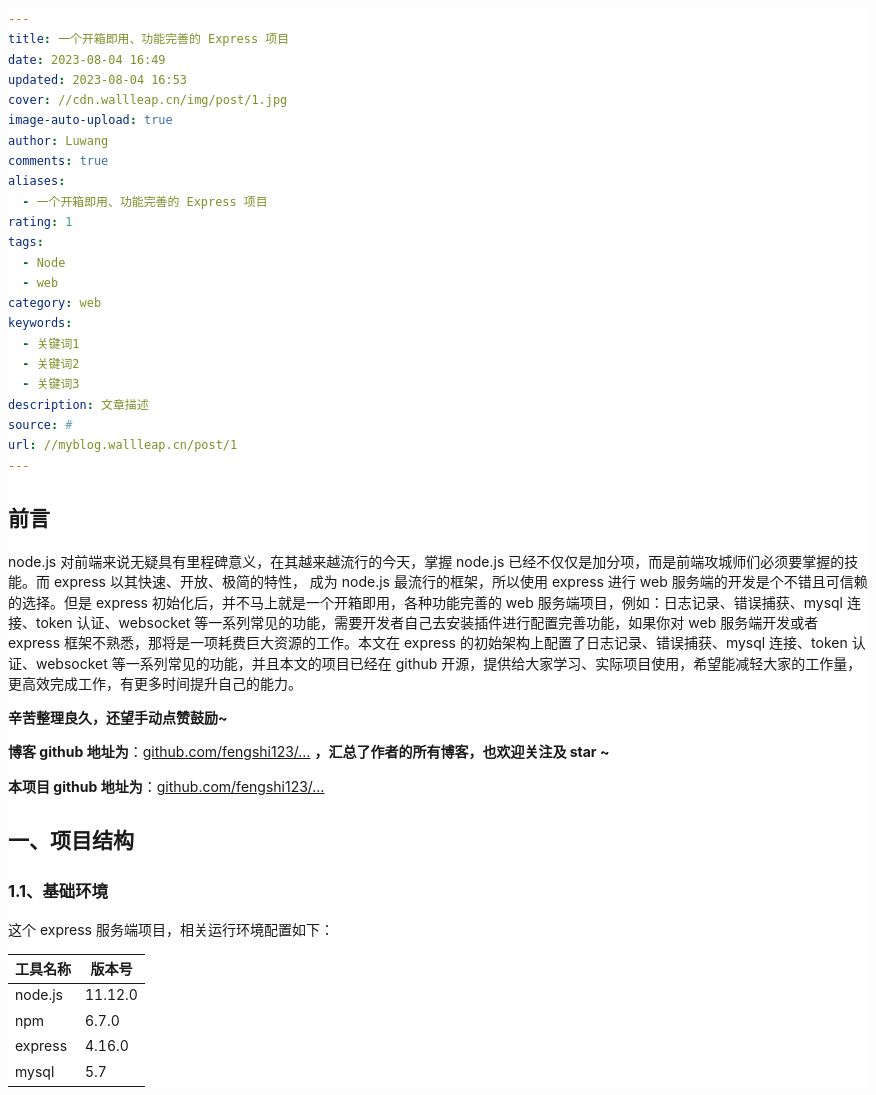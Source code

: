 ```yaml
---
title: 一个开箱即用、功能完善的 Express 项目
date: 2023-08-04 16:49
updated: 2023-08-04 16:53
cover: //cdn.wallleap.cn/img/post/1.jpg
image-auto-upload: true
author: Luwang
comments: true
aliases:
  - 一个开箱即用、功能完善的 Express 项目
rating: 1
tags:
  - Node
  - web
category: web
keywords:
  - 关键词1
  - 关键词2
  - 关键词3
description: 文章描述
source: #
url: //myblog.wallleap.cn/post/1
---
```


## 前言

node.js 对前端来说无疑具有里程碑意义，在其越来越流行的今天，掌握 node.js 已经不仅仅是加分项，而是前端攻城师们必须要掌握的技能。而 express 以其快速、开放、极简的特性， 成为 node.js 最流行的框架，所以使用 express 进行 web 服务端的开发是个不错且可信赖的选择。但是 express 初始化后，并不马上就是一个开箱即用，各种功能完善的 web 服务端项目，例如：日志记录、错误捕获、mysql 连接、token 认证、websocket 等一系列常见的功能，需要开发者自己去安装插件进行配置完善功能，如果你对 web 服务端开发或者 express 框架不熟悉，那将是一项耗费巨大资源的工作。本文在 express 的初始架构上配置了日志记录、错误捕获、mysql 连接、token 认证、websocket 等一系列常见的功能，并且本文的项目已经在 github 开源，提供给大家学习、实际项目使用，希望能减轻大家的工作量，更高效完成工作，有更多时间提升自己的能力。

**辛苦整理良久，还望手动点赞鼓励~**

**博客 github 地址为**：[github.com/fengshi123/…](https://link.juejin.cn/?target=https%3A%2F%2Fgithub.com%2Ffengshi123%2Fblog "https://github.com/fengshi123/blog") **，汇总了作者的所有博客，也欢迎关注及 star ~**

**本项目 github 地址为**：[github.com/fengshi123/…](https://link.juejin.cn/?target=https%3A%2F%2Fgithub.com%2Ffengshi123%2Fexpress_project "https://github.com/fengshi123/express_project")

## 一、项目结构

### 1.1、基础环境

这个 express 服务端项目，相关运行环境配置如下：

| 工具名称 | 版本号 |
| --- | --- |
| node.js | 11.12.0 |
| npm | 6.7.0 |
| express | 4.16.0 |
| mysql | 5.7 |
